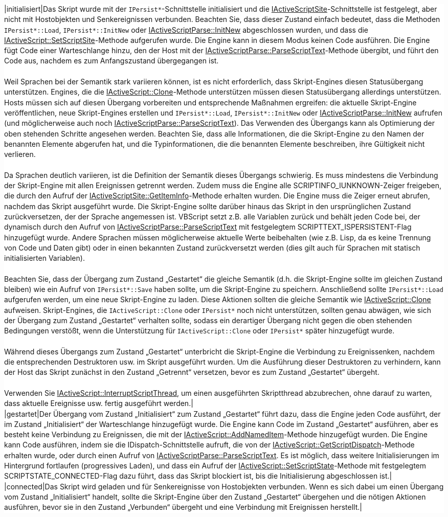 |initialisiert|Das Skript wurde mit der `IPersist*`-Schnittstelle initialisiert und die [IActiveScriptSite](../winscript/reference/iactivescriptsite.md)-Schnittstelle ist festgelegt, aber nicht mit Hostobjekten und Senkereignissen verbunden. Beachten Sie, dass dieser Zustand einfach bedeutet, dass die Methoden `IPersist*::Load`, `IPersist*::InitNew` oder [IActiveScriptParse::InitNew](../winscript/reference/iactivescriptparse-initnew.md) abgeschlossen wurden, und dass die [IActiveScript::SetScriptSite](../winscript/reference/iactivescript-setscriptsite.md)-Methode aufgerufen wurde. Die Engine kann in diesem Modus keinen Code ausführen. Die Engine fügt Code einer Warteschlange hinzu, den der Host mit der [IActiveScriptParse::ParseScriptText](../winscript/reference/iactivescriptparse-parsescripttext.md)-Methode übergibt, und führt den Code aus, nachdem es zum Anfangszustand übergegangen ist.<br /><br /> Weil Sprachen bei der Semantik stark variieren können, ist es nicht erforderlich, dass Skript-Engines diesen Statusübergang unterstützen. Engines, die die [IActiveScript::Clone](../winscript/reference/iactivescript-clone.md)-Methode unterstützen müssen diesen Statusübergang allerdings unterstützen. Hosts müssen sich auf diesen Übergang vorbereiten und entsprechende Maßnahmen ergreifen: die aktuelle Skript-Engine veröffentlichen, neue Skript-Engines erstellen und `IPersist*::Load`, `IPersist*::InitNew` oder [IActiveScriptParse::InitNew](../winscript/reference/iactivescriptparse-initnew.md) aufrufen (und möglicherweise auch noch [IActiveScriptParse::ParseScriptText](../winscript/reference/iactivescriptparse-parsescripttext.md)). Das Verwenden des Übergangs kann als Optimierung der oben stehenden Schritte angesehen werden. Beachten Sie, dass alle Informationen, die die Skript-Engine zu den Namen der benannten Elemente abgerufen hat, und die Typinformationen, die die benannten Elemente beschreiben, ihre Gültigkeit nicht verlieren.<br /><br /> Da Sprachen deutlich variieren, ist die Definition der Semantik dieses Übergangs schwierig. Es muss mindestens die Verbindung der Skript-Engine mit allen Ereignissen getrennt werden. Zudem muss die Engine alle SCRIPTINFO_IUNKNOWN-Zeiger freigeben, die durch den Aufruf der [IActiveScriptSite::GetItemInfo](../winscript/reference/iactivescriptsite-getiteminfo.md)-Methode erhalten wurden. Die Engine muss die Zeiger erneut abrufen, nachdem das Skript ausgeführt wurde. Die Skript-Engine sollte darüber hinaus das Skript in den ursprünglichen Zustand zurückversetzen, der der Sprache angemessen ist. VBScript setzt z.B. alle Variablen zurück und behält jeden Code bei, der dynamisch durch den Aufruf von [IActiveScriptParse::ParseScriptText](../winscript/reference/iactivescriptparse-parsescripttext.md) mit festgelegtem SCRIPTTEXT_ISPERSISTENT-Flag hinzugefügt wurde. Andere Sprachen müssen möglicherweise aktuelle Werte beibehalten (wie z.B. Lisp, da es keine Trennung von Code und Daten gibt) oder in einen bekannten Zustand zurückversetzt werden (dies gilt auch für Sprachen mit statisch initialisierten Variablen).<br /><br /> Beachten Sie, dass der Übergang zum Zustand „Gestartet“ die gleiche Semantik (d.h. die Skript-Engine sollte im gleichen Zustand bleiben) wie ein Aufruf von `IPersist*::Save` haben sollte, um die Skript-Engine zu speichern. Anschließend sollte `IPersist*::Load` aufgerufen werden, um eine neue Skript-Engine zu laden. Diese Aktionen sollten die gleiche Semantik wie [IActiveScript::Clone](../winscript/reference/iactivescript-clone.md) aufweisen. Skript-Engines, die `IActiveScript::Clone` oder `IPersist*` noch nicht unterstützen, sollten genau abwägen, wie sich der Übergang zum Zustand „Gestartet“ verhalten sollte, sodass ein derartiger Übergang nicht gegen die oben stehenden Bedingungen verstößt, wenn die Unterstützung für `IActiveScript::Clone` oder `IPersist*` später hinzugefügt wurde.<br /><br /> Während dieses Übergangs zum Zustand „Gestartet“ unterbricht die Skript-Engine die Verbindung zu Ereignissenken, nachdem die entsprechenden Destruktoren usw. im Skript ausgeführt wurden. Um die Ausführung dieser Destruktoren zu verhindern, kann der Host das Skript zunächst in den Zustand „Getrennt“ versetzen, bevor es zum Zustand „Gestartet“ übergeht.<br /><br /> Verwenden Sie [IActiveScript::InterruptScriptThread](../winscript/reference/iactivescript-interruptscriptthread.md), um einen ausgeführten Skriptthread abzubrechen, ohne darauf zu warten, dass aktuelle Ereignisse usw. fertig ausgeführt werden.|  
|gestartet|Der Übergang vom Zustand „Initialisiert“ zum Zustand „Gestartet“ führt dazu, dass die Engine jeden Code ausführt, der im Zustand „Initialisiert“ der Warteschlange hinzugefügt wurde. Die Engine kann Code im Zustand „Gestartet“ ausführen, aber es besteht keine Verbindung zu Ereignissen, die mit der [IActiveScript::AddNamedItem](../winscript/reference/iactivescript-addnameditem.md)-Methode hinzugefügt wurden. Die Engine kann Code ausführen, indem sie die IDispatch-Schnittstelle aufruft, die von der [IActiveScript::GetScriptDispatch](../winscript/reference/iactivescript-getscriptdispatch.md)-Methode erhalten wurde, oder durch einen Aufruf von [IActiveScriptParse::ParseScriptText](../winscript/reference/iactivescriptparse-parsescripttext.md). Es ist möglich, dass weitere Initialisierungen im Hintergrund fortlaufen (progressives Laden), und dass ein Aufruf der [IActiveScript::SetScriptState](../winscript/reference/iactivescript-setscriptstate.md)-Methode mit festgelegtem SCRIPTSTATE_CONNECTED-Flag dazu führt, dass das Skript blockiert ist, bis die Initialisierung abgeschlossen ist.|  
|connected|Das Skript wird geladen und für Senkereignisse von Hostobjekten verbunden. Wenn es sich dabei um einen Übergang vom Zustand „Initialisiert“ handelt, sollte die Skript-Engine über den Zustand „Gestartet“ übergehen und die nötigen Aktionen ausführen, bevor sie in den Zustand „Verbunden“ übergeht und eine Verbindung mit Ereignissen herstellt.|  